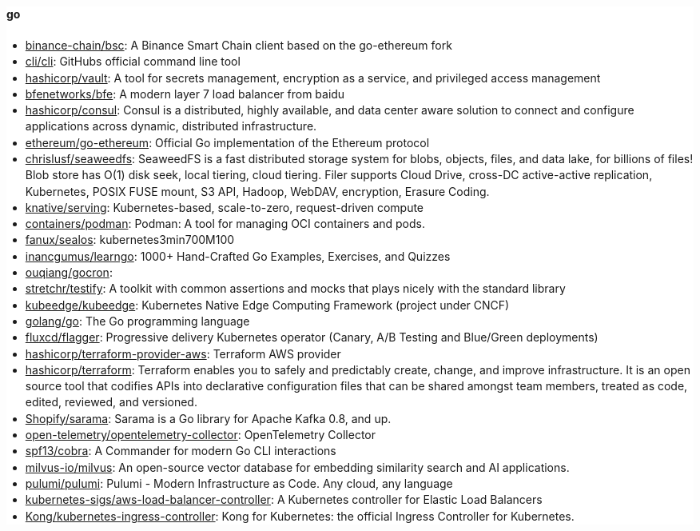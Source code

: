 #### go
* [binance-chain/bsc](https://github.com/binance-chain/bsc): A Binance Smart Chain client based on the go-ethereum fork
* [cli/cli](https://github.com/cli/cli): GitHubs official command line tool
* [hashicorp/vault](https://github.com/hashicorp/vault): A tool for secrets management, encryption as a service, and privileged access management
* [bfenetworks/bfe](https://github.com/bfenetworks/bfe): A modern layer 7 load balancer from baidu
* [hashicorp/consul](https://github.com/hashicorp/consul): Consul is a distributed, highly available, and data center aware solution to connect and configure applications across dynamic, distributed infrastructure.
* [ethereum/go-ethereum](https://github.com/ethereum/go-ethereum): Official Go implementation of the Ethereum protocol
* [chrislusf/seaweedfs](https://github.com/chrislusf/seaweedfs): SeaweedFS is a fast distributed storage system for blobs, objects, files, and data lake, for billions of files! Blob store has O(1) disk seek, local tiering, cloud tiering. Filer supports Cloud Drive, cross-DC active-active replication, Kubernetes, POSIX FUSE mount, S3 API, Hadoop, WebDAV, encryption, Erasure Coding.
* [knative/serving](https://github.com/knative/serving): Kubernetes-based, scale-to-zero, request-driven compute
* [containers/podman](https://github.com/containers/podman): Podman: A tool for managing OCI containers and pods.
* [fanux/sealos](https://github.com/fanux/sealos): kubernetes3min700M100
* [inancgumus/learngo](https://github.com/inancgumus/learngo): 1000+ Hand-Crafted Go Examples, Exercises, and Quizzes
* [ouqiang/gocron](https://github.com/ouqiang/gocron): 
* [stretchr/testify](https://github.com/stretchr/testify): A toolkit with common assertions and mocks that plays nicely with the standard library
* [kubeedge/kubeedge](https://github.com/kubeedge/kubeedge): Kubernetes Native Edge Computing Framework (project under CNCF)
* [golang/go](https://github.com/golang/go): The Go programming language
* [fluxcd/flagger](https://github.com/fluxcd/flagger): Progressive delivery Kubernetes operator (Canary, A/B Testing and Blue/Green deployments)
* [hashicorp/terraform-provider-aws](https://github.com/hashicorp/terraform-provider-aws): Terraform AWS provider
* [hashicorp/terraform](https://github.com/hashicorp/terraform): Terraform enables you to safely and predictably create, change, and improve infrastructure. It is an open source tool that codifies APIs into declarative configuration files that can be shared amongst team members, treated as code, edited, reviewed, and versioned.
* [Shopify/sarama](https://github.com/Shopify/sarama): Sarama is a Go library for Apache Kafka 0.8, and up.
* [open-telemetry/opentelemetry-collector](https://github.com/open-telemetry/opentelemetry-collector): OpenTelemetry Collector
* [spf13/cobra](https://github.com/spf13/cobra): A Commander for modern Go CLI interactions
* [milvus-io/milvus](https://github.com/milvus-io/milvus): An open-source vector database for embedding similarity search and AI applications.
* [pulumi/pulumi](https://github.com/pulumi/pulumi): Pulumi - Modern Infrastructure as Code. Any cloud, any language 
* [kubernetes-sigs/aws-load-balancer-controller](https://github.com/kubernetes-sigs/aws-load-balancer-controller): A Kubernetes controller for Elastic Load Balancers
* [Kong/kubernetes-ingress-controller](https://github.com/Kong/kubernetes-ingress-controller):  Kong for Kubernetes: the official Ingress Controller for Kubernetes.
